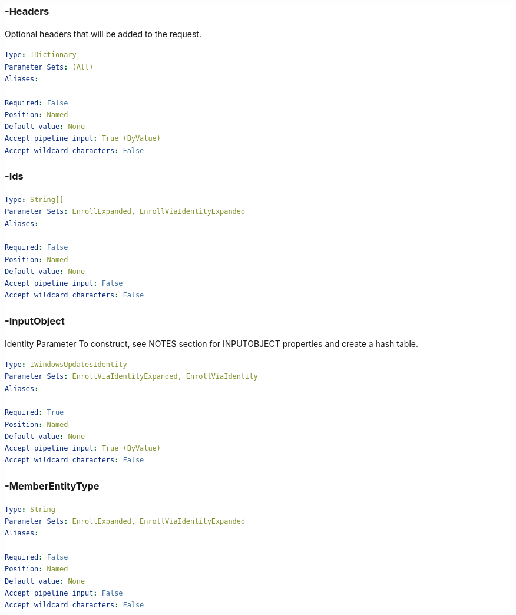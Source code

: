 ### -Headers
Optional headers that will be added to the request.

```yaml
Type: IDictionary
Parameter Sets: (All)
Aliases:

Required: False
Position: Named
Default value: None
Accept pipeline input: True (ByValue)
Accept wildcard characters: False
```

### -Ids


```yaml
Type: String[]
Parameter Sets: EnrollExpanded, EnrollViaIdentityExpanded
Aliases:

Required: False
Position: Named
Default value: None
Accept pipeline input: False
Accept wildcard characters: False
```

### -InputObject
Identity Parameter
To construct, see NOTES section for INPUTOBJECT properties and create a hash table.

```yaml
Type: IWindowsUpdatesIdentity
Parameter Sets: EnrollViaIdentityExpanded, EnrollViaIdentity
Aliases:

Required: True
Position: Named
Default value: None
Accept pipeline input: True (ByValue)
Accept wildcard characters: False
```

### -MemberEntityType


```yaml
Type: String
Parameter Sets: EnrollExpanded, EnrollViaIdentityExpanded
Aliases:

Required: False
Position: Named
Default value: None
Accept pipeline input: False
Accept wildcard characters: False
```
